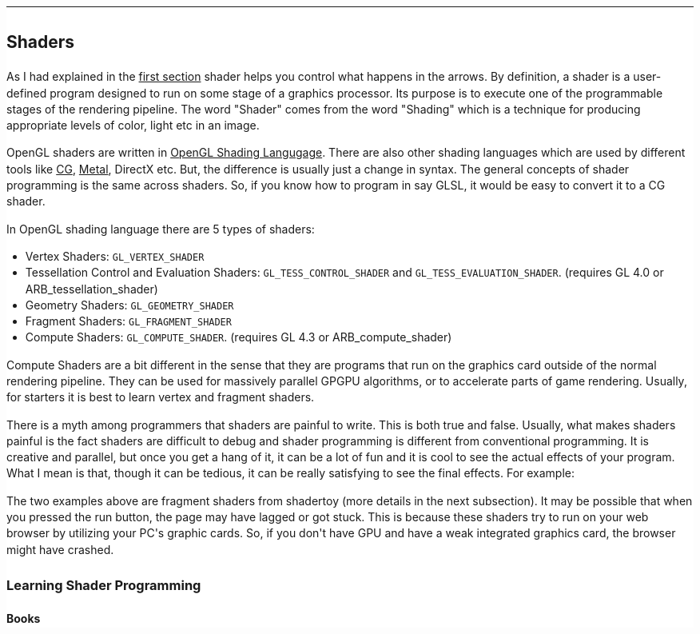 <hr>

## **Shaders**

As I had explained in the [first section](#opengl) shader helps you control what happens in the arrows. By definition, a shader is a user-defined program designed to run on some stage of a graphics processor. Its purpose is to execute one of the programmable stages of the rendering pipeline. The word "Shader" comes from the word "Shading" which is a technique for producing appropriate levels of color, light etc in an image.

OpenGL shaders are written in [OpenGL Shading Langugage](https://www.khronos.org/opengl/wiki/OpenGL_Shading_Language). There are also other shading languages which are used by different tools like [CG](https://en.wikipedia.org/wiki/Cg_(programming_language)), [Metal](https://developer.apple.com/documentation/metal), DirectX etc. But, the difference is usually just a change in syntax. The general concepts of shader programming is the same across shaders. So, if you know how to program in say GLSL, it would be easy to convert it to a CG shader. 

In OpenGL shading language there are 5 types of shaders:

* Vertex Shaders: `GL_VERTEX_SHADER`
* Tessellation Control and Evaluation Shaders: `GL_TESS_CONTROL_SHADER` and `GL_TESS_EVALUATION_SHADER`. (requires GL 4.0 or ARB_tessellation_shader)
* Geometry Shaders: `GL_GEOMETRY_SHADER`
* Fragment Shaders: `GL_FRAGMENT_SHADER`
* Compute Shaders: `GL_COMPUTE_SHADER`. (requires GL 4.3 or ARB_compute_shader)

Compute Shaders are a bit different in the sense that they are programs that run on the graphics card outside of the normal rendering pipeline. They can be used for massively parallel GPGPU algorithms, or to accelerate parts of game rendering. Usually, for starters it is best to learn vertex and fragment shaders. 

There is a myth among programmers that shaders are painful to write. This is both true and false. Usually, what makes shaders painful is the fact shaders are difficult to debug and shader programming is different from conventional programming. It is creative and parallel, but once you get a hang of it, it can be a lot of fun and it is cool to see the actual effects of your program. What I mean is that, though it can be tedious, it can be really satisfying to see the final effects. For example:

<div>
<iframe onload="this.width=screen.width*0.3;this.height=screen.height*0.3;" frameborder="0" src="https://www.shadertoy.com/embed/Md3yRB?gui=true&t=10&paused=true&muted=false" allowfullscreen></iframe> 

<iframe onload="this.width=screen.width*0.3;this.height=screen.height*0.3;" frameborder="0" src="https://www.shadertoy.com/embed/4s3SRN?gui=true&t=10&paused=true&muted=false" allowfullscreen></iframe>
</div>

The two examples above are fragment shaders from shadertoy (more details in the next subsection). It may be possible that when you pressed the run button, the page may have lagged or got stuck. This is because these shaders try to run on your web browser by utilizing your PC's graphic cards. So, if you don't have GPU and have a weak integrated graphics card, the browser might have crashed.

### **Learning Shader Programming**

#### **Books**

